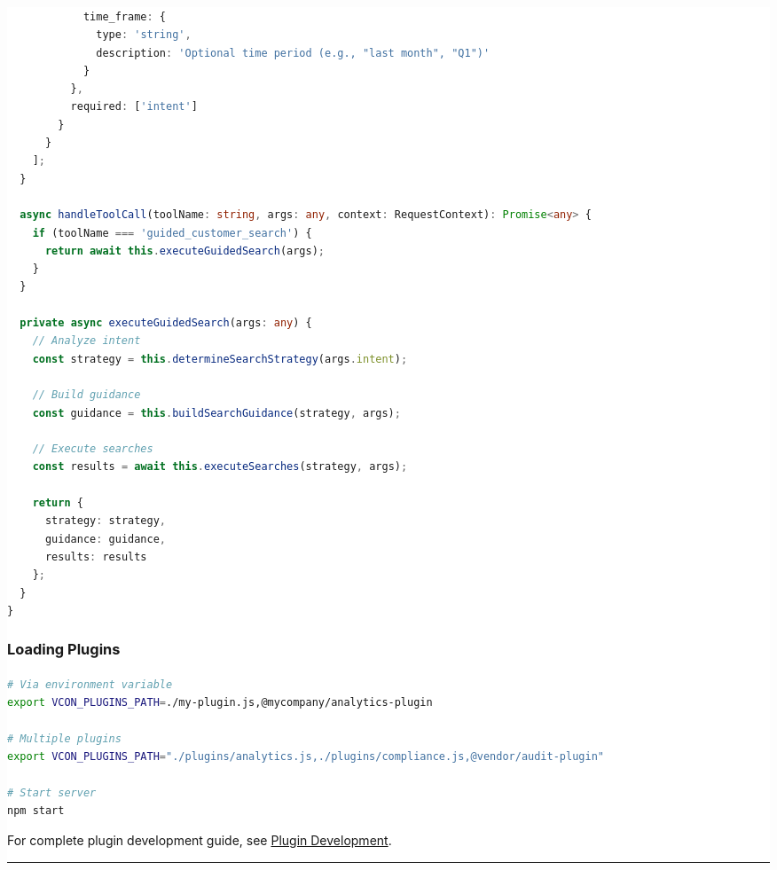 ```typescript
            time_frame: {
              type: 'string',
              description: 'Optional time period (e.g., "last month", "Q1")'
            }
          },
          required: ['intent']
        }
      }
    ];
  }
  
  async handleToolCall(toolName: string, args: any, context: RequestContext): Promise<any> {
    if (toolName === 'guided_customer_search') {
      return await this.executeGuidedSearch(args);
    }
  }
  
  private async executeGuidedSearch(args: any) {
    // Analyze intent
    const strategy = this.determineSearchStrategy(args.intent);
    
    // Build guidance
    const guidance = this.buildSearchGuidance(strategy, args);
    
    // Execute searches
    const results = await this.executeSearches(strategy, args);
    
    return {
      strategy: strategy,
      guidance: guidance,
      results: results
    };
  }
}
```

### Loading Plugins

```bash
# Via environment variable
export VCON_PLUGINS_PATH=./my-plugin.js,@mycompany/analytics-plugin

# Multiple plugins
export VCON_PLUGINS_PATH="./plugins/analytics.js,./plugins/compliance.js,@vendor/audit-plugin"

# Start server
npm start
```

For complete plugin development guide, see [Plugin Development](./plugins.md).

---
